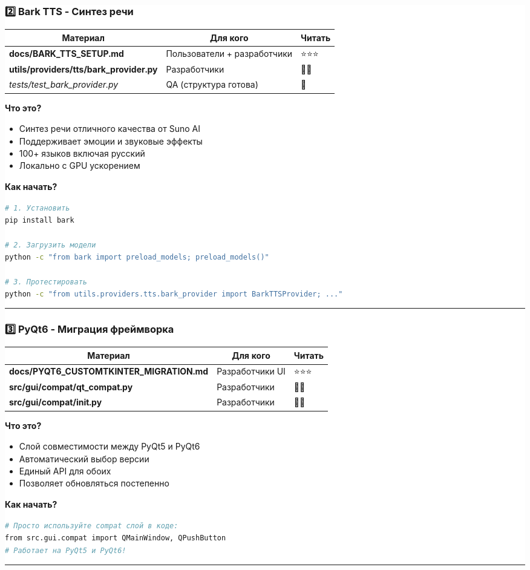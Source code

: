 
### 2️⃣ Bark TTS - Синтез речи

| Материал | Для кого | Читать |
|----------|----------|--------|
| **docs/BARK_TTS_SETUP.md** | Пользователи + разработчики | ⭐⭐⭐ |
| **utils/providers/tts/bark_provider.py** | Разработчики | 👨‍💻 |
| *tests/test_bark_provider.py* | QA (структура готова) | 🧪 |

**Что это?**
- Синтез речи отличного качества от Suno AI
- Поддерживает эмоции и звуковые эффекты
- 100+ языков включая русский
- Локально с GPU ускорением

**Как начать?**
```bash
# 1. Установить
pip install bark

# 2. Загрузить модели
python -c "from bark import preload_models; preload_models()"

# 3. Протестировать
python -c "from utils.providers.tts.bark_provider import BarkTTSProvider; ..."
```

---

### 3️⃣ PyQt6 - Миграция фреймворка

| Материал | Для кого | Читать |
|----------|----------|--------|
| **docs/PYQT6_CUSTOMTKINTER_MIGRATION.md** | Разработчики UI | ⭐⭐⭐ |
| **src/gui/compat/qt_compat.py** | Разработчики | 👨‍💻 |
| **src/gui/compat/__init__.py** | Разработчики | 👨‍💻 |

**Что это?**
- Слой совместимости между PyQt5 и PyQt6
- Автоматический выбор версии
- Единый API для обоих
- Позволяет обновляться постепенно

**Как начать?**
```bash
# Просто используйте compat слой в коде:
from src.gui.compat import QMainWindow, QPushButton
# Работает на PyQt5 и PyQt6!
```

---
